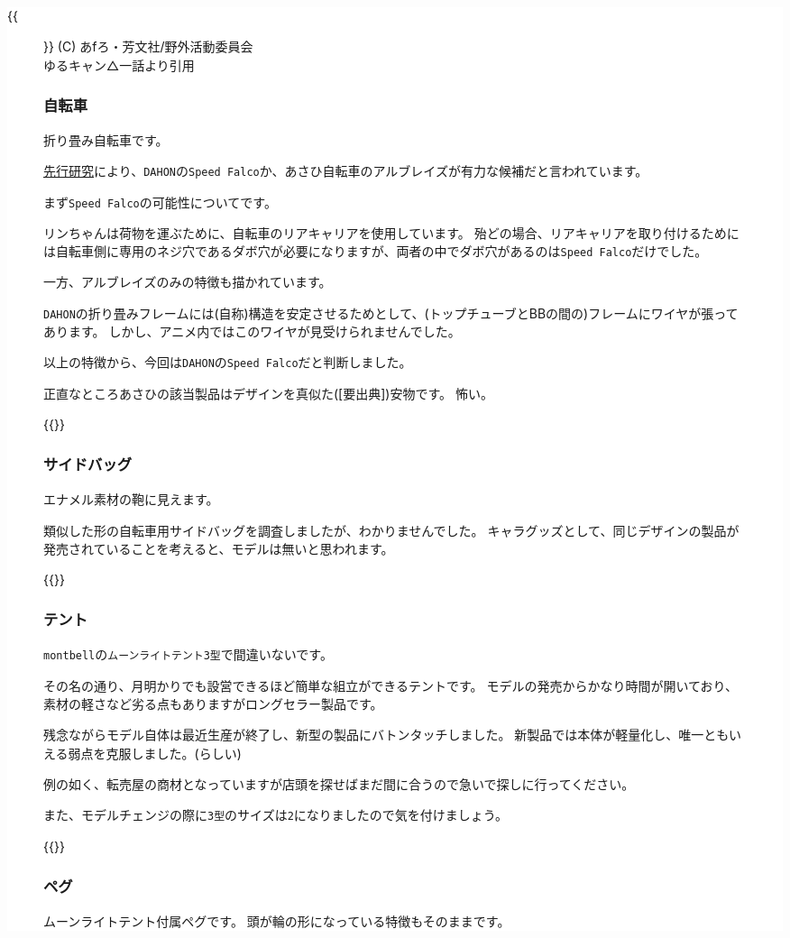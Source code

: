 {{<figure src="./1-06-46.jpg" width="50%">}}
(C) あfろ・芳文社/野外活動委員会<br>ゆるキャン△一話より引用

### 自転車
折り畳み自転車です。

[先行研究](https://shonan-camp.com/blog/yurucamp/)により、`DAHON`の`Speed Falco`か、あさひ自転車のアルブレイズが有力な候補だと言われています。

まず`Speed Falco`の可能性についてです。

リンちゃんは荷物を運ぶために、自転車のリアキャリアを使用しています。
殆どの場合、リアキャリアを取り付けるためには自転車側に専用のネジ穴であるダボ穴が必要になりますが、両者の中でダボ穴があるのは`Speed Falco`だけでした。

一方、アルブレイズのみの特徴も描かれています。

`DAHON`の折り畳みフレームには(自称)構造を安定させるためとして、(トップチューブとBBの間の)フレームにワイヤが張ってあります。
しかし、アニメ内ではこのワイヤが見受けられませんでした。

以上の特徴から、今回は`DAHON`の`Speed Falco`だと判断しました。

正直なところあさひの該当製品はデザインを真似た([要出典])安物です。
怖い。

{{<amazon src="//rcm-fe.amazon-adsystem.com/e/cm?lt1=_blank&bc1=000000&IS2=1&bg1=FFFFFF&fc1=000000&lc1=0000FF&t=katok08-22&language=ja_JP&o=9&p=8&l=as4&m=amazon&f=ifr&ref=as_ss_li_til&asins=B08BTRK8YL&linkId=6eac9a2bd58337157aef4aaa467cdd44">}}

### サイドバッグ

エナメル素材の鞄に見えます。

類似した形の自転車用サイドバッグを調査しましたが、わかりませんでした。
キャラグッズとして、同じデザインの製品が発売されていることを考えると、モデルは無いと思われます。

{{<amazon src="//rcm-fe.amazon-adsystem.com/e/cm?lt1=_blank&bc1=000000&IS2=1&bg1=FFFFFF&fc1=000000&lc1=0000FF&t=katok08-22&language=ja_JP&o=9&p=8&l=as4&m=amazon&f=ifr&ref=as_ss_li_til&asins=B08SWJJPPX&linkId=7ac7515b37f4b3dced31823eff7bd1cd">}}

### テント

`montbell`の`ムーンライトテント3型`で間違いないです。

その名の通り、月明かりでも設営できるほど簡単な組立ができるテントです。
モデルの発売からかなり時間が開いており、素材の軽さなど劣る点もありますがロングセラー製品です。

残念ながらモデル自体は最近生産が終了し、新型の製品にバトンタッチしました。
新製品では本体が軽量化し、唯一ともいえる弱点を克服しました。(らしい)

例の如く、転売屋の商材となっていますが店頭を探せばまだ間に合うので急いで探しに行ってください。

また、モデルチェンジの際に`3型`のサイズは`2`になりましたので気を付けましょう。

{{<amazon src="//rcm-fe.amazon-adsystem.com/e/cm?lt1=_blank&bc1=000000&IS2=1&bg1=FFFFFF&fc1=000000&lc1=0000FF&t=katok08-22&language=ja_JP&o=9&p=8&l=as4&m=amazon&f=ifr&ref=as_ss_li_til&asins=B000AR1BJM&linkId=10750c562370c8324ac7d4da2f8a4e14">}}

### ペグ
ムーンライトテント付属ペグです。
頭が輪の形になっている特徴もそのままです。
